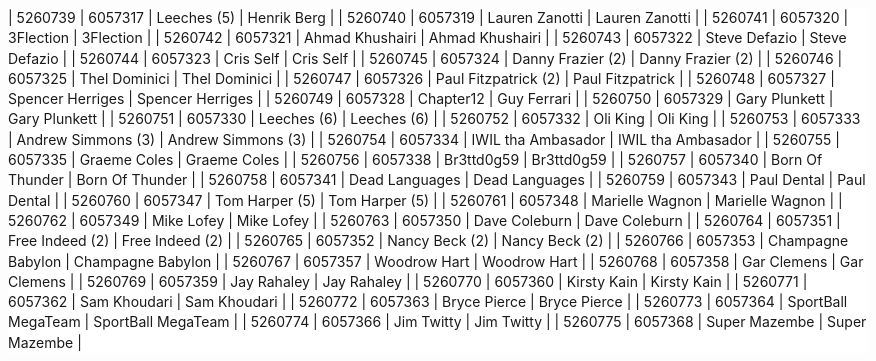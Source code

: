 | 5260739 | 6057317 | Leeches (5) | Henrik Berg |
| 5260740 | 6057319 | Lauren Zanotti | Lauren Zanotti |
| 5260741 | 6057320 | 3Flection | 3Flection |
| 5260742 | 6057321 | Ahmad Khushairi | Ahmad Khushairi |
| 5260743 | 6057322 | Steve Defazio | Steve Defazio |
| 5260744 | 6057323 | Cris Self | Cris Self |
| 5260745 | 6057324 | Danny Frazier (2) | Danny Frazier (2) |
| 5260746 | 6057325 | Thel Dominici | Thel Dominici |
| 5260747 | 6057326 | Paul Fitzpatrick (2) | Paul Fitzpatrick |
| 5260748 | 6057327 | Spencer Herriges | Spencer Herriges |
| 5260749 | 6057328 | Chapter12 | Guy Ferrari |
| 5260750 | 6057329 | Gary Plunkett | Gary Plunkett |
| 5260751 | 6057330 | Leeches (6) | Leeches (6) |
| 5260752 | 6057332 | Oli King | Oli King |
| 5260753 | 6057333 | Andrew Simmons (3) | Andrew Simmons (3) |
| 5260754 | 6057334 | IWIL tha Ambasador | IWIL tha Ambasador |
| 5260755 | 6057335 | Graeme Coles | Graeme Coles |
| 5260756 | 6057338 | Br3ttd0g59 | Br3ttd0g59 |
| 5260757 | 6057340 | Born Of Thunder | Born Of Thunder |
| 5260758 | 6057341 | Dead Languages | Dead Languages |
| 5260759 | 6057343 | Paul Dental | Paul Dental |
| 5260760 | 6057347 | Tom Harper (5) | Tom Harper (5) |
| 5260761 | 6057348 | Marielle Wagnon | Marielle Wagnon |
| 5260762 | 6057349 | Mike Lofey | Mike Lofey |
| 5260763 | 6057350 | Dave Coleburn | Dave Coleburn |
| 5260764 | 6057351 | Free Indeed (2) | Free Indeed (2) |
| 5260765 | 6057352 | Nancy Beck (2) | Nancy Beck (2) |
| 5260766 | 6057353 | Champagne Babylon | Champagne Babylon |
| 5260767 | 6057357 | Woodrow Hart | Woodrow Hart |
| 5260768 | 6057358 | Gar Clemens | Gar Clemens |
| 5260769 | 6057359 | Jay Rahaley | Jay Rahaley |
| 5260770 | 6057360 | Kirsty Kain | Kirsty Kain |
| 5260771 | 6057362 | Sam Khoudari | Sam Khoudari |
| 5260772 | 6057363 | Bryce Pierce | Bryce Pierce |
| 5260773 | 6057364 | SportBall MegaTeam | SportBall MegaTeam |
| 5260774 | 6057366 | Jim Twitty | Jim Twitty |
| 5260775 | 6057368 | Super Mazembe | Super Mazembe |